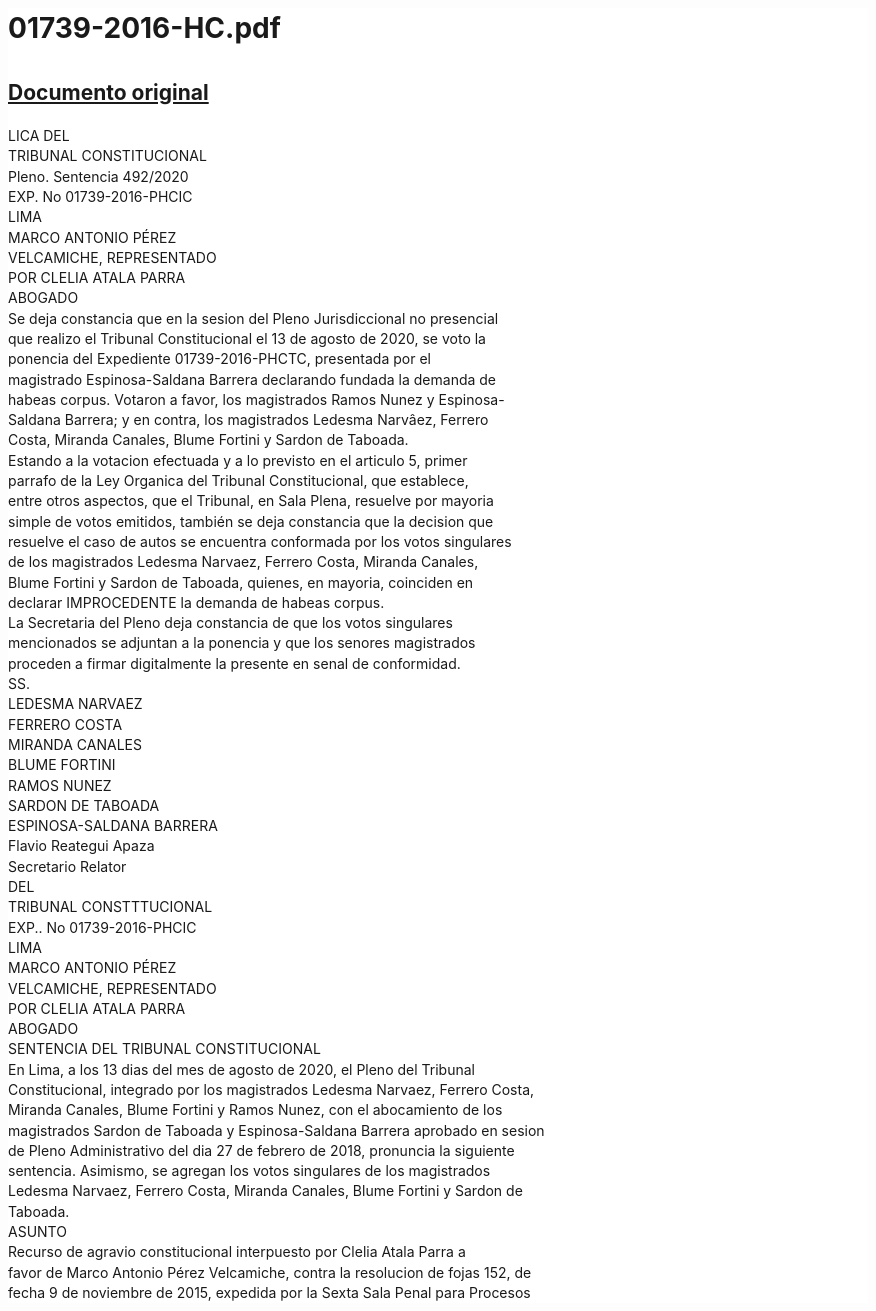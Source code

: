 
01739-2016-HC.pdf
=================
  
[Documento original](https://tc.gob.pe/jurisprudencia/2020/01739-2016-HC.pdf)  
---  
LICA DEL  
TRIBUNAL CONSTITUCIONAL  
Pleno. Sentencia 492/2020  
EXP. No 01739-2016-PHCIC  
LIMA  
MARCO ANTONIO PÉREZ  
VELCAMICHE, REPRESENTADO  
POR CLELIA ATALA PARRA  
ABOGADO  
Se deja constancia que en la sesion del Pleno Jurisdiccional no presencial  
que realizo el Tribunal Constitucional el 13 de agosto de 2020, se voto la  
ponencia del Expediente 01739-2016-PHCTC, presentada por el  
magistrado Espinosa-Saldana Barrera declarando fundada la demanda de  
habeas corpus. Votaron a favor, los magistrados Ramos Nunez y Espinosa-  
Saldana Barrera; y en contra, los magistrados Ledesma Narvâez, Ferrero  
Costa, Miranda Canales, Blume Fortini y Sardon de Taboada.  
Estando a la votacion efectuada y a lo previsto en el articulo 5, primer  
parrafo de la Ley Organica del Tribunal Constitucional, que establece,  
entre otros aspectos, que el Tribunal, en Sala Plena, resuelve por mayoria  
simple de votos emitidos, también se deja constancia que la decision que  
resuelve el caso de autos se encuentra conformada por los votos singulares  
de los magistrados Ledesma Narvaez, Ferrero Costa, Miranda Canales,  
Blume Fortini y Sardon de Taboada, quienes, en mayoria, coinciden en  
declarar IMPROCEDENTE la demanda de habeas corpus.  
La Secretaria del Pleno deja constancia de que los votos singulares  
mencionados se adjuntan a la ponencia y que los senores magistrados  
proceden a firmar digitalmente la presente en senal de conformidad.  
SS.  
LEDESMA NARVAEZ  
FERRERO COSTA  
MIRANDA CANALES  
BLUME FORTINI  
RAMOS NUNEZ  
SARDON DE TABOADA  
ESPINOSA-SALDANA BARRERA  
Flavio Reategui Apaza  
Secretario Relator  
DEL  
TRIBUNAL CONSTTTUCIONAL  
EXP.. No 01739-2016-PHCIC  
LIMA  
MARCO ANTONIO PÉREZ  
VELCAMICHE, REPRESENTADO  
POR CLELIA ATALA PARRA  
ABOGADO  
SENTENCIA DEL TRIBUNAL CONSTITUCIONAL  
En Lima, a los 13 dias del mes de agosto de 2020, el Pleno del Tribunal  
Constitucional, integrado por los magistrados Ledesma Narvaez, Ferrero Costa,  
Miranda Canales, Blume Fortini y Ramos Nunez, con el abocamiento de los  
magistrados Sardon de Taboada y Espinosa-Saldana Barrera aprobado en sesion  
de Pleno Administrativo del dia 27 de febrero de 2018, pronuncia la siguiente  
sentencia. Asimismo, se agregan los votos singulares de los magistrados  
Ledesma Narvaez, Ferrero Costa, Miranda Canales, Blume Fortini y Sardon de  
Taboada.  
ASUNTO  
Recurso de agravio constitucional interpuesto por Clelia Atala Parra a  
favor de Marco Antonio Pérez Velcamiche, contra la resolucion de fojas 152, de  
fecha 9 de noviembre de 2015, expedida por la Sexta Sala Penal para Procesos  